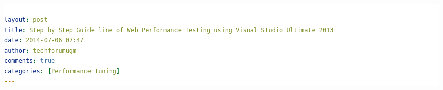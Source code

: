 ```yaml
---
layout: post
title: Step by Step Guide line of Web Performance Testing using Visual Studio Ultimate 2013
date: 2014-07-06 07:47
author: techforumugm
comments: true
categories: [Performance Tuning]
---
```
